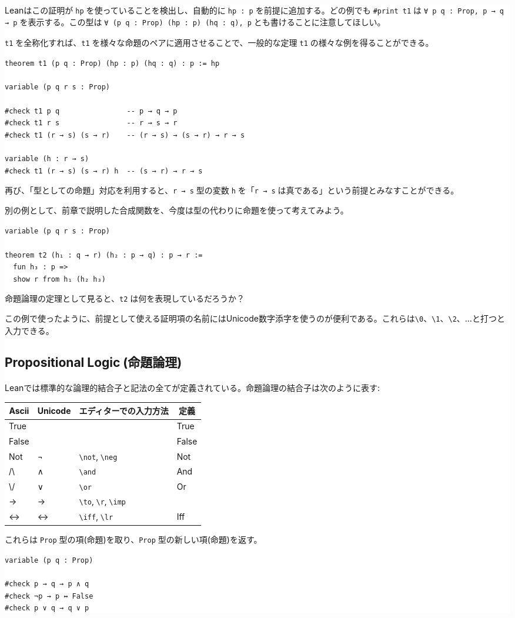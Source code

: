 Leanはこの証明が ``hp`` を使っていることを検出し、自動的に ``hp : p`` を前提に追加する。どの例でも ``#print t1`` は ``∀ p q : Prop, p → q → p`` を表示する。この型は ``∀ (p q : Prop) (hp : p) (hq : q), p`` とも書けることに注意してほしい。

``t1`` を全称化すれば、``t1`` を様々な命題のペアに適用させることで、一般的な定理 ``t1`` の様々な例を得ることができる。

```lean
theorem t1 (p q : Prop) (hp : p) (hq : q) : p := hp

variable (p q r s : Prop)

#check t1 p q                -- p → q → p
#check t1 r s                -- r → s → r
#check t1 (r → s) (s → r)    -- (r → s) → (s → r) → r → s

variable (h : r → s)
#check t1 (r → s) (s → r) h  -- (s → r) → r → s
```

再び、「型としての命題」対応を利用すると、``r → s`` 型の変数 ``h`` を「``r → s`` は真である」という前提とみなすことができる。

別の例として、前章で説明した合成関数を、今度は型の代わりに命題を使って考えてみよう。

```lean
variable (p q r s : Prop)

theorem t2 (h₁ : q → r) (h₂ : p → q) : p → r :=
  fun h₃ : p =>
  show r from h₁ (h₂ h₃)
```

命題論理の定理として見ると、``t2`` は何を表現しているだろうか？

この例で使ったように、前提として使える証明項の名前にはUnicode数字添字を使うのが便利である。これらは``\0``、``\1``、``\2``、...と打つと入力できる。

## Propositional Logic (命題論理)

Leanでは標準的な論理的結合子と記法の全てが定義されている。命題論理の結合子は次のように表す:

| Ascii             | Unicode   | エディターでの入力方法         | 定義         |
|-------------------|-----------|------------------------------|--------------|
| True              |           |                              | True         |
| False             |           |                              | False        |
| Not               | ¬         | ``\not``, ``\neg``           | Not          |
| /\\               | ∧         | ``\and``                     | And          |
| \\/               | ∨         | ``\or``                      | Or           |
| ->                | →         | ``\to``, ``\r``, ``\imp``    |              |
| <->               | ↔         | ``\iff``, ``\lr``            | Iff          |

これらは ``Prop`` 型の項(命題)を取り、``Prop`` 型の新しい項(命題)を返す。

```lean
variable (p q : Prop)

#check p → q → p ∧ q
#check ¬p → p ↔ False
#check p ∨ q → q ∨ p
```
